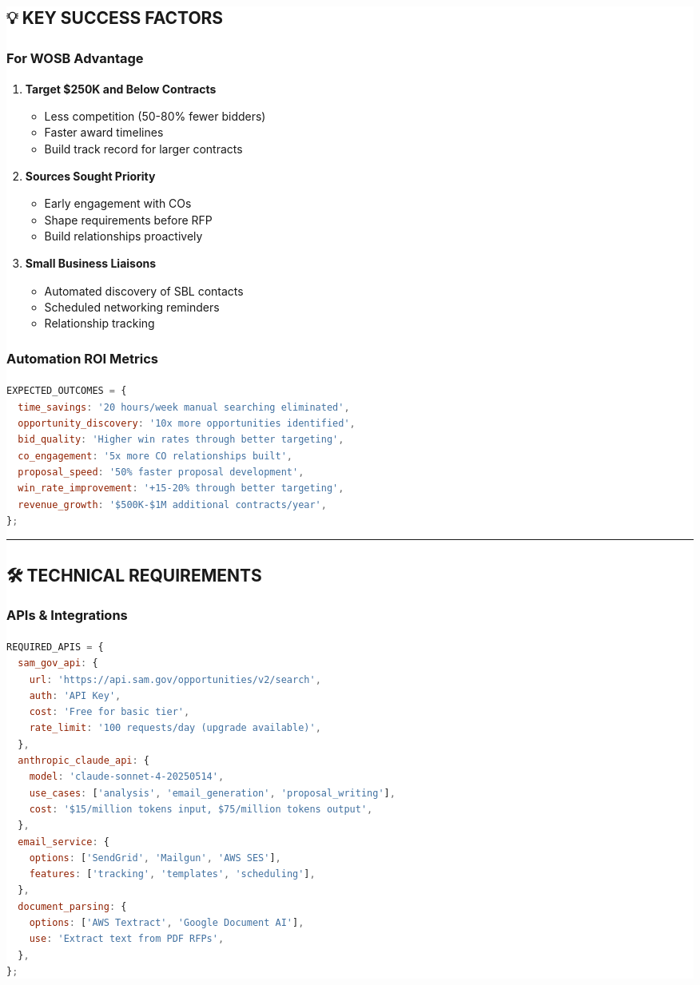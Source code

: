 
## 💡 KEY SUCCESS FACTORS

### **For WOSB Advantage**

1. **Target $250K and Below Contracts**
   - Less competition (50-80% fewer bidders)
   - Faster award timelines
   - Build track record for larger contracts

2. **Sources Sought Priority**
   - Early engagement with COs
   - Shape requirements before RFP
   - Build relationships proactively

3. **Small Business Liaisons**
   - Automated discovery of SBL contacts
   - Scheduled networking reminders
   - Relationship tracking

### **Automation ROI Metrics**

```javascript
EXPECTED_OUTCOMES = {
  time_savings: '20 hours/week manual searching eliminated',
  opportunity_discovery: '10x more opportunities identified',
  bid_quality: 'Higher win rates through better targeting',
  co_engagement: '5x more CO relationships built',
  proposal_speed: '50% faster proposal development',
  win_rate_improvement: '+15-20% through better targeting',
  revenue_growth: '$500K-$1M additional contracts/year',
};
```

---

## 🛠️ TECHNICAL REQUIREMENTS

### **APIs & Integrations**

```javascript
REQUIRED_APIS = {
  sam_gov_api: {
    url: 'https://api.sam.gov/opportunities/v2/search',
    auth: 'API Key',
    cost: 'Free for basic tier',
    rate_limit: '100 requests/day (upgrade available)',
  },
  anthropic_claude_api: {
    model: 'claude-sonnet-4-20250514',
    use_cases: ['analysis', 'email_generation', 'proposal_writing'],
    cost: '$15/million tokens input, $75/million tokens output',
  },
  email_service: {
    options: ['SendGrid', 'Mailgun', 'AWS SES'],
    features: ['tracking', 'templates', 'scheduling'],
  },
  document_parsing: {
    options: ['AWS Textract', 'Google Document AI'],
    use: 'Extract text from PDF RFPs',
  },
};
```
